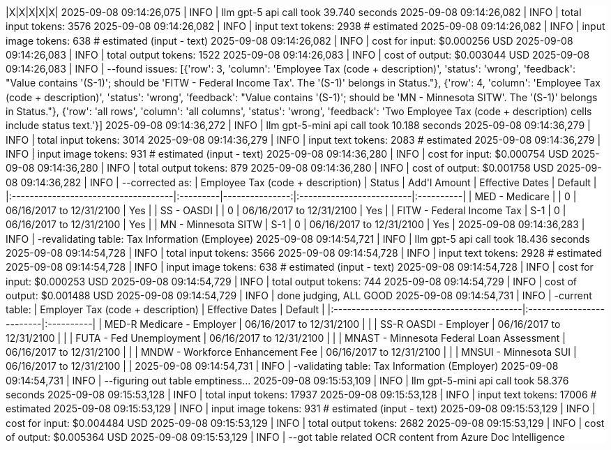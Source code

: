 |X|X|X|X|X|
2025-09-08 09:14:26,075 | INFO | llm gpt-5 api call took 39.740 seconds
2025-09-08 09:14:26,082 | INFO | total input tokens: 3576
2025-09-08 09:14:26,082 | INFO | input text tokens: 2938 # estimated
2025-09-08 09:14:26,082 | INFO | input image tokens: 638 # estimated (input - text)
2025-09-08 09:14:26,082 | INFO | cost for input: $0.000256 USD
2025-09-08 09:14:26,083 | INFO | total output tokens: 1522
2025-09-08 09:14:26,083 | INFO | cost of output: $0.003044 USD
2025-09-08 09:14:26,083 | INFO | --found issues: [{'row': 3, 'column': 'Employee Tax (code + description)', 'status': 'wrong', 'feedback': "Value contains '(S-1)'; should be 'FITW - Federal Income Tax'. The '(S-1)' belongs in Status."}, {'row': 4, 'column': 'Employee Tax (code + description)', 'status': 'wrong', 'feedback': "Value contains '(S-1)'; should be 'MN - Minnesota SITW'. The '(S-1)' belongs in Status."}, {'row': 'all rows', 'column': 'all columns', 'status': 'wrong', 'feedback': 'Two Employee Tax (code + description) cells include status text.'}]
2025-09-08 09:14:36,272 | INFO | llm gpt-5-mini api call took 10.188 seconds
2025-09-08 09:14:36,279 | INFO | total input tokens: 3014
2025-09-08 09:14:36,279 | INFO | input text tokens: 2083 # estimated
2025-09-08 09:14:36,279 | INFO | input image tokens: 931 # estimated (input - text)
2025-09-08 09:14:36,280 | INFO | cost for input: $0.000754 USD
2025-09-08 09:14:36,280 | INFO | total output tokens: 879
2025-09-08 09:14:36,280 | INFO | cost of output: $0.001758 USD
2025-09-08 09:14:36,282 | INFO | --corrected as:
| Employee Tax (code + description)   | Status   |   Add'l Amount | Effective Dates          | Default   |
|:------------------------------------|:---------|---------------:|:-------------------------|:----------|
| MED - Medicare                      |          |              0 | 06/16/2017 to 12/31/2100 | Yes       |
| SS - OASDI                          |          |              0 | 06/16/2017 to 12/31/2100 | Yes       |
| FITW - Federal Income Tax           | S-1      |              0 | 06/16/2017 to 12/31/2100 | Yes       |
| MN - Minnesota SITW                 | S-1      |              0 | 06/16/2017 to 12/31/2100 | Yes       |
2025-09-08 09:14:36,283 | INFO | -revalidating table: Tax Information (Employee)
2025-09-08 09:14:54,721 | INFO | llm gpt-5 api call took 18.436 seconds
2025-09-08 09:14:54,728 | INFO | total input tokens: 3566
2025-09-08 09:14:54,728 | INFO | input text tokens: 2928 # estimated
2025-09-08 09:14:54,728 | INFO | input image tokens: 638 # estimated (input - text)
2025-09-08 09:14:54,728 | INFO | cost for input: $0.000253 USD
2025-09-08 09:14:54,729 | INFO | total output tokens: 744
2025-09-08 09:14:54,729 | INFO | cost of output: $0.001488 USD
2025-09-08 09:14:54,729 | INFO | done judging, ALL GOOD
2025-09-08 09:14:54,731 | INFO | -current table:
| Employer Tax (code + description)         | Effective Dates          | Default   |
|:------------------------------------------|:-------------------------|:----------|
| MED-R Medicare - Employer                 | 06/16/2017 to 12/31/2100 |           |
| SS-R OASDI - Employer                     | 06/16/2017 to 12/31/2100 |           |
| FUTA - Fed Unemployment                   | 06/16/2017 to 12/31/2100 |           |
| MNAST - Minnesota Federal Loan Assessment | 06/16/2017 to 12/31/2100 |           |
| MNDW - Workforce Enhancement Fee          | 06/16/2017 to 12/31/2100 |           |
| MNSUI - Minnesota SUI                     | 06/16/2017 to 12/31/2100 |           |
2025-09-08 09:14:54,731 | INFO | -validating table: Tax Information (Employer)
2025-09-08 09:14:54,731 | INFO | --figuring out table emptiness...
2025-09-08 09:15:53,109 | INFO | llm gpt-5-mini api call took 58.376 seconds
2025-09-08 09:15:53,128 | INFO | total input tokens: 17937
2025-09-08 09:15:53,128 | INFO | input text tokens: 17006 # estimated
2025-09-08 09:15:53,129 | INFO | input image tokens: 931 # estimated (input - text)
2025-09-08 09:15:53,129 | INFO | cost for input: $0.004484 USD
2025-09-08 09:15:53,129 | INFO | total output tokens: 2682
2025-09-08 09:15:53,129 | INFO | cost of output: $0.005364 USD
2025-09-08 09:15:53,129 | INFO | --got table related OCR content from Azure Doc Intelligence